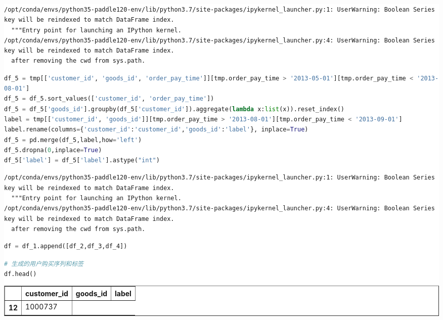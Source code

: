     /opt/conda/envs/python35-paddle120-env/lib/python3.7/site-packages/ipykernel_launcher.py:1: UserWarning: Boolean Series key will be reindexed to match DataFrame index.
      """Entry point for launching an IPython kernel.
    /opt/conda/envs/python35-paddle120-env/lib/python3.7/site-packages/ipykernel_launcher.py:4: UserWarning: Boolean Series key will be reindexed to match DataFrame index.
      after removing the cwd from sys.path.



```python
df_5 = tmp[['customer_id', 'goods_id', 'order_pay_time']][tmp.order_pay_time > '2013-05-01'][tmp.order_pay_time < '2013-08-01']
df_5 = df_5.sort_values(['customer_id', 'order_pay_time'])
df_5 = df_5['goods_id'].groupby(df_5['customer_id']).aggregate(lambda x:list(x)).reset_index()
label = tmp[['customer_id', 'goods_id']][tmp.order_pay_time > '2013-08-01'][tmp.order_pay_time < '2013-09-01']
label.rename(columns={'customer_id':'customer_id','goods_id':'label'}, inplace=True)
df_5 = pd.merge(df_5,label,how='left')
df_5.dropna(0,inplace=True)
df_5['label'] = df_5['label'].astype("int")
```

    /opt/conda/envs/python35-paddle120-env/lib/python3.7/site-packages/ipykernel_launcher.py:1: UserWarning: Boolean Series key will be reindexed to match DataFrame index.
      """Entry point for launching an IPython kernel.
    /opt/conda/envs/python35-paddle120-env/lib/python3.7/site-packages/ipykernel_launcher.py:4: UserWarning: Boolean Series key will be reindexed to match DataFrame index.
      after removing the cwd from sys.path.



```python
df = df_1.append([df_2,df_3,df_4])
```


```python
# 生成的用户购买序列和标签
df.head()
```




<div>
<style scoped>
    .dataframe tbody tr th:only-of-type {
        vertical-align: middle;
    }

    .dataframe tbody tr th {
        vertical-align: top;
    }

    .dataframe thead th {
        text-align: right;
    }
</style>
<table border="1" class="dataframe">
  <thead>
    <tr style="text-align: right;">
      <th></th>
      <th>customer_id</th>
      <th>goods_id</th>
      <th>label</th>
    </tr>
  </thead>
  <tbody>
    <tr>
      <th>12</th>
      <td>1000737</td>